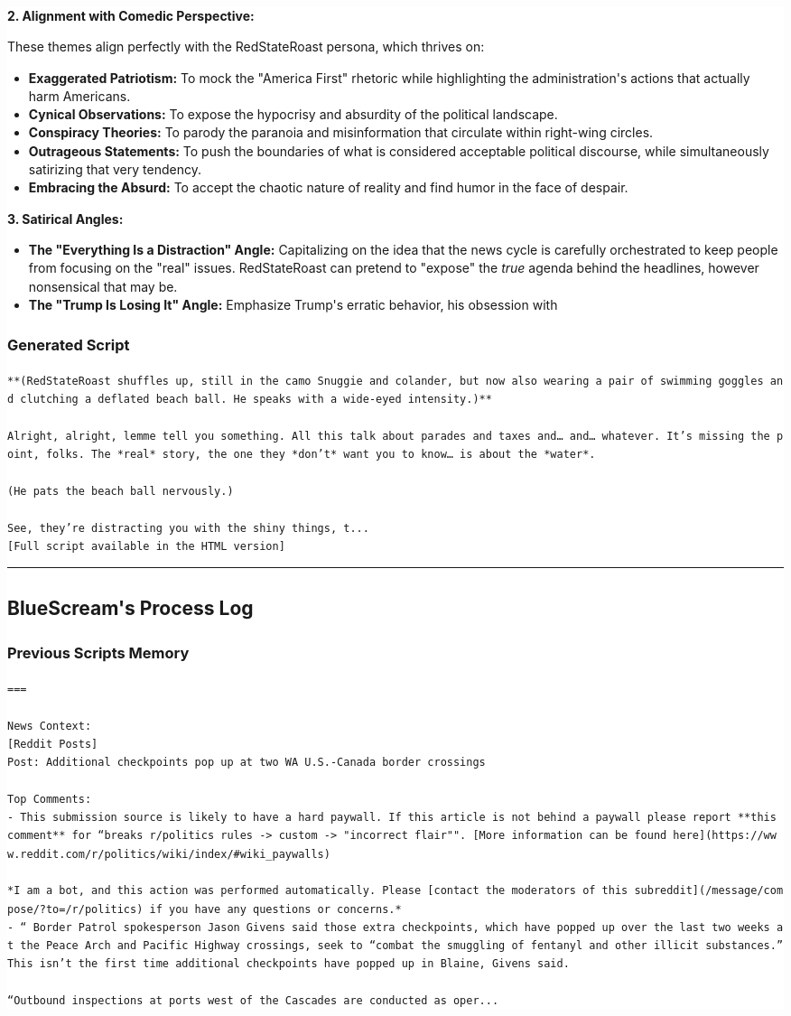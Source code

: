 **2. Alignment with Comedic Perspective:**

These themes align perfectly with the RedStateRoast persona, which thrives on:

*   **Exaggerated Patriotism:** To mock the "America First" rhetoric while highlighting the administration's actions that actually harm Americans.
*   **Cynical Observations:** To expose the hypocrisy and absurdity of the political landscape.
*   **Conspiracy Theories:** To parody the paranoia and misinformation that circulate within right-wing circles.
*   **Outrageous Statements:** To push the boundaries of what is considered acceptable political discourse, while simultaneously satirizing that very tendency.
*   **Embracing the Absurd:** To accept the chaotic nature of reality and find humor in the face of despair.

**3. Satirical Angles:**

*   **The "Everything Is a Distraction" Angle:** Capitalizing on the idea that the news cycle is carefully orchestrated to keep people from focusing on the "real" issues. RedStateRoast can pretend to "expose" the *true* agenda behind the headlines, however nonsensical that may be.
*   **The "Trump Is Losing It" Angle:** Emphasize Trump's erratic behavior, his obsession with

### Generated Script
```
**(RedStateRoast shuffles up, still in the camo Snuggie and colander, but now also wearing a pair of swimming goggles and clutching a deflated beach ball. He speaks with a wide-eyed intensity.)**

Alright, alright, lemme tell you something. All this talk about parades and taxes and… and… whatever. It’s missing the point, folks. The *real* story, the one they *don’t* want you to know… is about the *water*.

(He pats the beach ball nervously.)

See, they’re distracting you with the shiny things, t...
[Full script available in the HTML version]
```

---

## BlueScream's Process Log

### Previous Scripts Memory
```
===

News Context:
[Reddit Posts]
Post: Additional checkpoints pop up at two WA U.S.-Canada border crossings

Top Comments:
- This submission source is likely to have a hard paywall. If this article is not behind a paywall please report **this comment** for “breaks r/politics rules -> custom -> "incorrect flair"". [More information can be found here](https://www.reddit.com/r/politics/wiki/index/#wiki_paywalls)

*I am a bot, and this action was performed automatically. Please [contact the moderators of this subreddit](/message/compose/?to=/r/politics) if you have any questions or concerns.*
- “ Border Patrol spokesperson Jason Givens said those extra checkpoints, which have popped up over the last two weeks at the Peace Arch and Pacific Highway crossings, seek to “combat the smuggling of fentanyl and other illicit substances.” This isn’t the first time additional checkpoints have popped up in Blaine, Givens said.

“Outbound inspections at ports west of the Cascades are conducted as oper...
```
